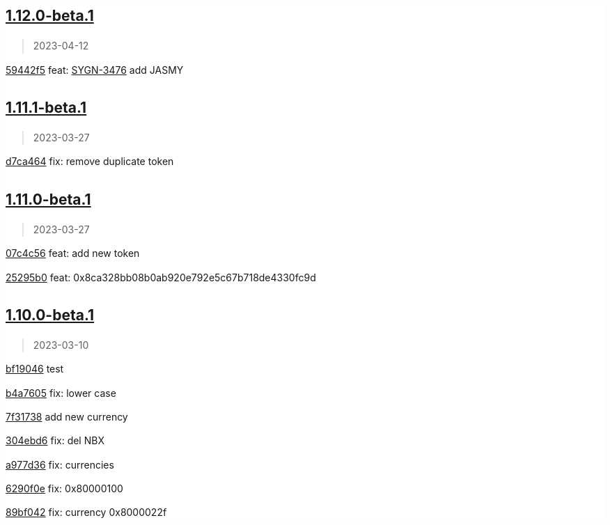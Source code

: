 ## [1.12.0-beta.1]
> 2023-04-12


[59442f5](https://github.com/CoolBitX-Technology/sygna-bridge-assembly/commit/59442f5) feat: [SYGN-3476](https://app.clickup.com/t/25577573/SYGN-3476)   add JASMY


[1.12.0-beta.1]: https://github.com/CoolBitX-Technology/sygna-bridge-assembly/releases/tag/1.12.0-beta.1


## [1.11.1-beta.1]
> 2023-03-27


[d7ca464](https://github.com/CoolBitX-Technology/sygna-bridge-assembly/commit/d7ca464) fix:   remove duplicate token


[1.11.1-beta.1]: https://github.com/CoolBitX-Technology/sygna-bridge-assembly/releases/tag/1.11.1-beta.1


## [1.11.0-beta.1]
> 2023-03-27


[07c4c56](https://github.com/CoolBitX-Technology/sygna-bridge-assembly/commit/07c4c56) feat:   add new token


[25295b0](https://github.com/CoolBitX-Technology/sygna-bridge-assembly/commit/25295b0) feat:   0x8ca328bb08b0ab920e792e5c67b718de4330fc9d


[1.11.0-beta.1]: https://github.com/CoolBitX-Technology/sygna-bridge-assembly/releases/tag/1.11.0-beta.1


## [1.10.0-beta.1]
> 2023-03-10


[bf19046](https://github.com/CoolBitX-Technology/sygna-bridge-assembly/commit/bf19046) test  


[b4a7605](https://github.com/CoolBitX-Technology/sygna-bridge-assembly/commit/b4a7605) fix:   lower case

[7f31738](https://github.com/CoolBitX-Technology/sygna-bridge-assembly/commit/7f31738) add   new currency


[304ebd6](https://github.com/CoolBitX-Technology/sygna-bridge-assembly/commit/304ebd6) fix:   del NBX


[a977d36](https://github.com/CoolBitX-Technology/sygna-bridge-assembly/commit/a977d36) fix:   currencies


[6290f0e](https://github.com/CoolBitX-Technology/sygna-bridge-assembly/commit/6290f0e) fix:   0x80000100


[89bf042](https://github.com/CoolBitX-Technology/sygna-bridge-assembly/commit/89bf042) fix:   currency 0x8000022f


[1.41.0-beta.1]: https://github.com/CoolBitX-Technology/sygna-bridge-assembly/releases/tag/1.41.0-beta.1
[1.40.0-beta.1]: https://github.com/CoolBitX-Technology/sygna-bridge-assembly/releases/tag/1.40.0-beta.1
[1.39.0-beta.1]: https://github.com/CoolBitX-Technology/sygna-bridge-assembly/releases/tag/1.39.0-beta.1
[1.38.0-beta.1]: https://github.com/CoolBitX-Technology/sygna-bridge-assembly/releases/tag/1.38.0-beta.1
[1.37.0-beta.1]: https://github.com/CoolBitX-Technology/sygna-bridge-assembly/releases/tag/1.37.0-beta.1
[1.36.0-beta.1]: https://github.com/CoolBitX-Technology/sygna-bridge-assembly/releases/tag/1.36.0-beta.1
[1.35.0-beta.1]: https://github.com/CoolBitX-Technology/sygna-bridge-assembly/releases/tag/1.35.0-beta.1
[1.34.0-beta.1]: https://github.com/CoolBitX-Technology/sygna-bridge-assembly/releases/tag/1.34.0-beta.1
[1.33.0-beta.1]: https://github.com/CoolBitX-Technology/sygna-bridge-assembly/releases/tag/1.33.0-beta.1
[1.32.1-beta.1]: https://github.com/CoolBitX-Technology/sygna-bridge-assembly/releases/tag/1.32.1-beta.1
[1.32.0-beta.1]: https://github.com/CoolBitX-Technology/sygna-bridge-assembly/releases/tag/1.32.0-beta.1
[1.31.0-beta.1]: https://github.com/CoolBitX-Technology/sygna-bridge-assembly/releases/tag/1.31.0-beta.1
[1.30.0-beta.1]: https://github.com/CoolBitX-Technology/sygna-bridge-assembly/releases/tag/1.30.0-beta.1
[1.29.0-beta.1]: https://github.com/CoolBitX-Technology/sygna-bridge-assembly/releases/tag/1.29.0-beta.1
[1.28.0-beta.1]: https://github.com/CoolBitX-Technology/sygna-bridge-assembly/releases/tag/1.28.0-beta.1
[1.27.0-beta.1]: https://github.com/CoolBitX-Technology/sygna-bridge-assembly/releases/tag/1.27.0-beta.1
[1.26.0-beta.1]: https://github.com/CoolBitX-Technology/sygna-bridge-assembly/releases/tag/1.26.0-beta.1
[1.25.0-beta.1]: https://github.com/CoolBitX-Technology/sygna-bridge-assembly/releases/tag/1.25.0-beta.1
[1.24.0-beta.1]: https://github.com/CoolBitX-Technology/sygna-bridge-assembly/releases/tag/1.24.0-beta.1
[1.23.0-beta.1]: https://github.com/CoolBitX-Technology/sygna-bridge-assembly/releases/tag/1.23.0-beta.1
[1.22.0-beta.1]: https://github.com/CoolBitX-Technology/sygna-bridge-assembly/releases/tag/1.22.0-beta.1
[1.21.0-beta.1]: https://github.com/CoolBitX-Technology/sygna-bridge-assembly/releases/tag/1.21.0-beta.1
[1.20.0-beta.1]: https://github.com/CoolBitX-Technology/sygna-bridge-assembly/releases/tag/1.20.0-beta.1
[1.19.0-beta.1]: https://github.com/CoolBitX-Technology/sygna-bridge-assembly/releases/tag/1.19.0-beta.1
[1.18.0-beta.1]: https://github.com/CoolBitX-Technology/sygna-bridge-assembly/releases/tag/1.18.0-beta.1
[1.17.0-beta.1]: https://github.com/CoolBitX-Technology/sygna-bridge-assembly/releases/tag/1.17.0-beta.1
[1.16.1-beta.2]: https://github.com/CoolBitX-Technology/sygna-bridge-assembly/releases/tag/1.16.1-beta.2
[1.16.1-beta.1]: https://github.com/CoolBitX-Technology/sygna-bridge-assembly/releases/tag/1.16.1-beta.1
[1.16.0-beta.1]: https://github.com/CoolBitX-Technology/sygna-bridge-assembly/releases/tag/1.16.0-beta.1
[1.15.0-beta.1]: https://github.com/CoolBitX-Technology/sygna-bridge-assembly/releases/tag/1.15.0-beta.1
[1.14.0-beta.1]: https://github.com/CoolBitX-Technology/sygna-bridge-assembly/releases/tag/1.14.0-beta.1
[1.13.0-beta.1]: https://github.com/CoolBitX-Technology/sygna-bridge-assembly/releases/tag/1.13.0-beta.1
[1.10.0-beta.1]: https://github.com/CoolBitX-Technology/sygna-bridge-assembly/releases/tag/1.10.0-beta.1
[1.9.0-beta.1]: https://github.com/CoolBitX-Technology/sygna-bridge-assembly/releases/tag/1.9.0-beta.1
[1.7.0-beta.1]: https://github.com/CoolBitX-Technology/sygna-bridge-assembly/releases/tag/1.7.0-beta.1
[1.6.0-beta.1]: https://github.com/CoolBitX-Technology/sygna-bridge-assembly/releases/tag/1.6.0-beta.1
[1.5.0-beta.1]: https://github.com/CoolBitX-Technology/sygna-bridge-assembly/releases/tag/1.5.0-beta.1
[1.3.0-beta.2]: https://github.com/CoolBitX-Technology/sygna-bridge-assembly/releases/tag/1.3.0-beta.2
[1.3.0-beta.1]: https://github.com/CoolBitX-Technology/sygna-bridge-assembly/releases/tag/1.3.0-beta.1
[1.2.0-beta.2]: https://github.com/CoolBitX-Technology/sygna-bridge-assembly/releases/tag/1.2.0-beta.2
[1.2.0-beta.1]: https://github.com/CoolBitX-Technology/sygna-bridge-assembly/releases/tag/1.2.0-beta.1
[1.1.0-beta.1]: https://github.com/CoolBitX-Technology/sygna-bridge-assembly/releases/tag/1.1.0-beta.1